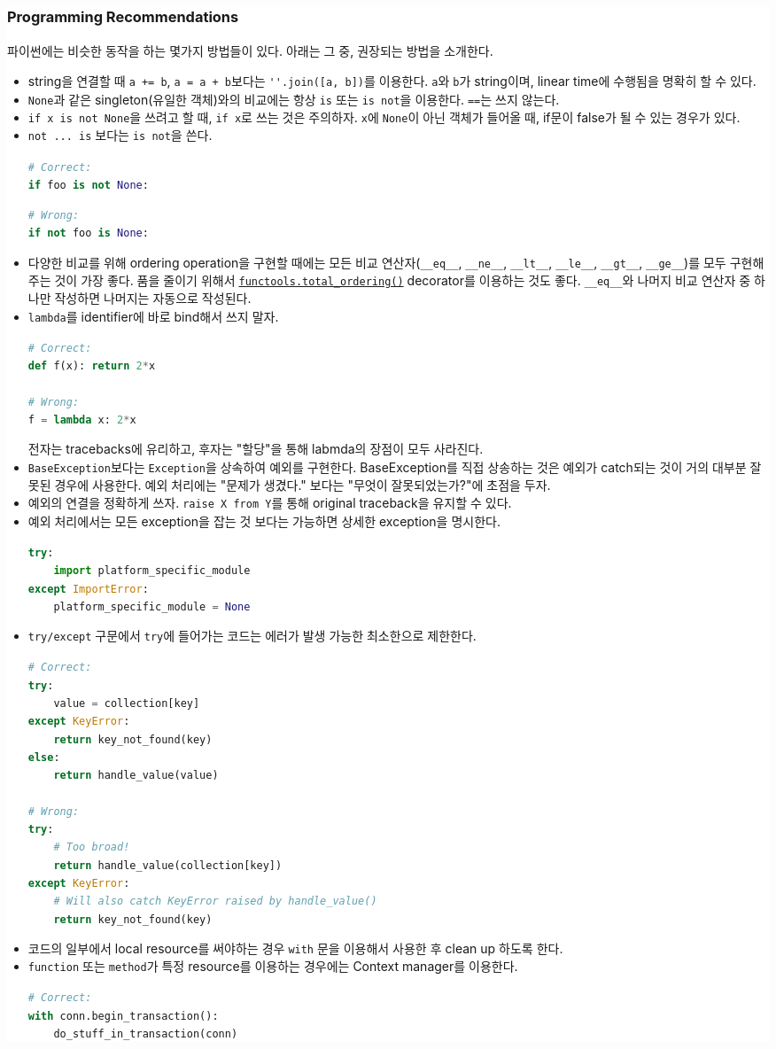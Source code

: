 ### Programming Recommendations

파이썬에는 비슷한 동작을 하는 몇가지 방법들이 있다. 아래는 그 중, 권장되는 방법을 소개한다.

- string을 연결할 때 `a += b`, `a = a + b`보다는 `''.join([a, b])`를 이용한다. `a`와 `b`가 string이며, linear time에 수행됨을 명확히 할 수 있다.
- `None`과 같은 singleton(유일한 객체)와의 비교에는 항상 `is` 또는 `is not`을 이용한다. `==`는 쓰지 않는다.
- `if x is not None`을 쓰려고 할 때, `if x`로 쓰는 것은 주의하자. `x`에 `None`이 아닌 객체가 들어올 때, if문이 false가 될 수 있는 경우가 있다.
- `not ... is` 보다는 `is not`을 쓴다.
  ```python
  # Correct:
  if foo is not None:
  ```   
  ```python
  # Wrong:
  if not foo is None:
  ```
- 다양한 비교를 위해 ordering operation을 구현할 때에는 모든 비교 연산자(`__eq__`, `__ne__`, `__lt__`, `__le__`, `__gt__`, `__ge__`)를 모두 구현해주는 것이 가장 좋다. 품을 줄이기 위해서 [`functools.total_ordering()`](https://docs.python.org/ko/3/library/functools.html#functools.total_ordering) decorator를 이용하는 것도 좋다. `__eq__`와 나머지 비교 연산자 중 하나만 작성하면 나머지는 자동으로 작성된다.
- `lambda`를 identifier에 바로 bind해서 쓰지 말자. 
  ```python
  # Correct:
  def f(x): return 2*x

  # Wrong:
  f = lambda x: 2*x
  ```
  전자는 tracebacks에 유리하고, 후자는 "할당"을 통해 labmda의 장점이 모두 사라진다.
- `BaseException`보다는 `Exception`을 상속하여 예외를 구현한다. BaseException를 직접 상송하는 것은 예외가 catch되는 것이 거의 대부분 잘못된 경우에 사용한다.
  예외 처리에는 "문제가 생겼다." 보다는 "무엇이 잘못되었는가?"에 초점을 두자.
- 예외의 연결을 정확하게 쓰자. `raise X from Y`를 통해 original traceback을 유지할 수 있다.
- 예외 처리에서는 모든 exception을 잡는 것 보다는 가능하면 상세한 exception을 명시한다.
  ```python
  try:
      import platform_specific_module
  except ImportError:
      platform_specific_module = None
  ```
- `try/except` 구문에서 `try`에 들어가는 코드는 에러가 발생 가능한 최소한으로 제한한다.
  ```python
  # Correct:
  try:
      value = collection[key]
  except KeyError:
      return key_not_found(key)
  else:
      return handle_value(value)

  # Wrong:
  try:
      # Too broad!
      return handle_value(collection[key])
  except KeyError:
      # Will also catch KeyError raised by handle_value()
      return key_not_found(key)
  ```
- 코드의 일부에서 local resource를 써야하는 경우 `with` 문을 이용해서 사용한 후 clean up 하도록 한다.
- `function` 또는 `method`가 특정 resource를 이용하는 경우에는 Context manager를 이용한다.
  ```python
  # Correct:
  with conn.begin_transaction():
      do_stuff_in_transaction(conn)
  ```
